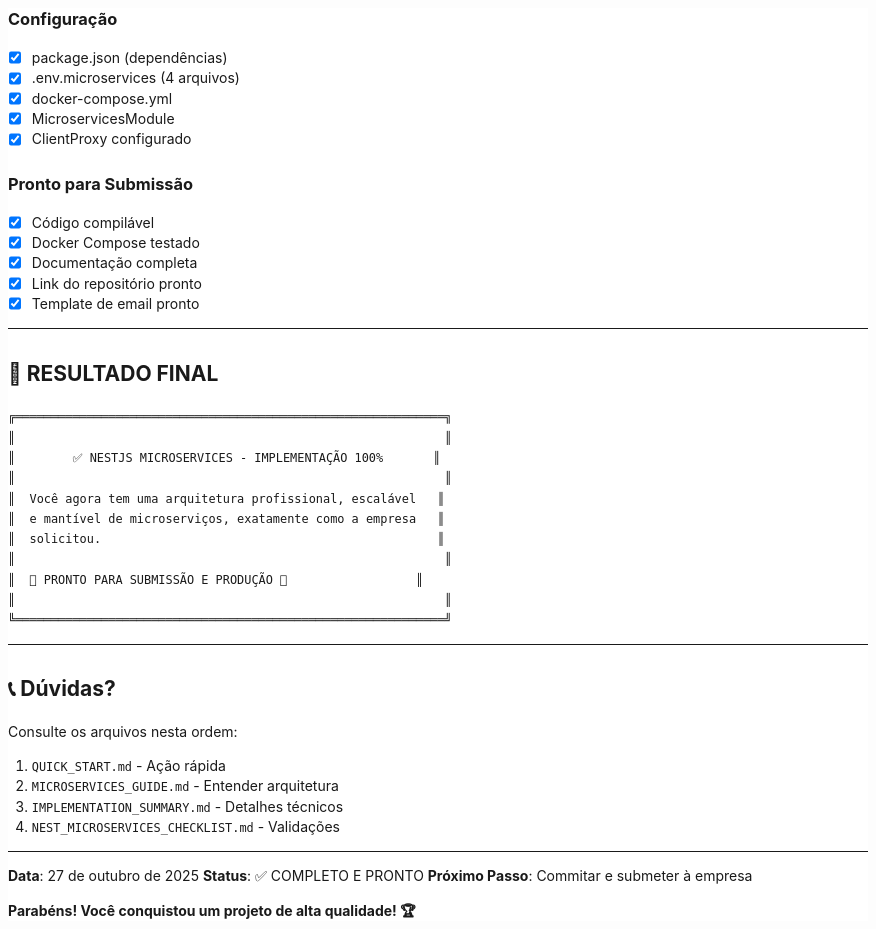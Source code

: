 ### Configuração
- [x] package.json (dependências)
- [x] .env.microservices (4 arquivos)
- [x] docker-compose.yml
- [x] MicroservicesModule
- [x] ClientProxy configurado

### Pronto para Submissão
- [x] Código compilável
- [x] Docker Compose testado
- [x] Documentação completa
- [x] Link do repositório pronto
- [x] Template de email pronto

---

## 🎉 RESULTADO FINAL

```
╔════════════════════════════════════════════════════════════╗
║                                                            ║
║        ✅ NESTJS MICROSERVICES - IMPLEMENTAÇÃO 100%       ║
║                                                            ║
║  Você agora tem uma arquitetura profissional, escalável   ║
║  e mantível de microserviços, exatamente como a empresa   ║
║  solicitou.                                               ║
║                                                            ║
║  🚀 PRONTO PARA SUBMISSÃO E PRODUÇÃO 🚀                  ║
║                                                            ║
╚════════════════════════════════════════════════════════════╝
```

---

## 📞 Dúvidas?

Consulte os arquivos nesta ordem:
1. `QUICK_START.md` - Ação rápida
2. `MICROSERVICES_GUIDE.md` - Entender arquitetura
3. `IMPLEMENTATION_SUMMARY.md` - Detalhes técnicos
4. `NEST_MICROSERVICES_CHECKLIST.md` - Validações

---

**Data**: 27 de outubro de 2025
**Status**: ✅ COMPLETO E PRONTO
**Próximo Passo**: Commitar e submeter à empresa

**Parabéns! Você conquistou um projeto de alta qualidade! 🏆**
